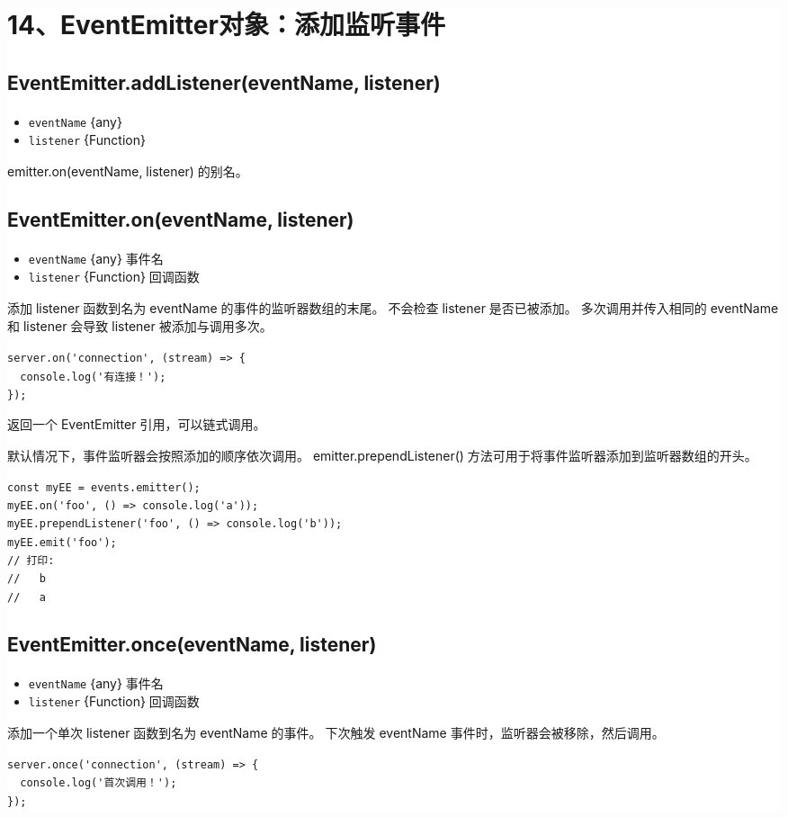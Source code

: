 

# 14、EventEmitter对象：添加监听事件



## EventEmitter.addListener(eventName, listener)

- `eventName` {any}
- `listener` {Function}

emitter.on(eventName, listener) 的别名。



## EventEmitter.on(eventName, listener)

- `eventName` {any} 事件名
- `listener` {Function} 回调函数

添加 listener 函数到名为 eventName 的事件的监听器数组的末尾。 不会检查 listener 是否已被添加。 多次调用并传入相同的 eventName 和 listener 会导致 listener 被添加与调用多次。

```
server.on('connection', (stream) => {
  console.log('有连接！');
});
```

返回一个 EventEmitter 引用，可以链式调用。

默认情况下，事件监听器会按照添加的顺序依次调用。 emitter.prependListener() 方法可用于将事件监听器添加到监听器数组的开头。

```
const myEE = events.emitter();
myEE.on('foo', () => console.log('a'));
myEE.prependListener('foo', () => console.log('b'));
myEE.emit('foo');
// 打印:
//   b
//   a
```



## EventEmitter.once(eventName, listener)

- `eventName` {any} 事件名
- `listener` {Function} 回调函数

添加一个单次 listener 函数到名为 eventName 的事件。 下次触发 eventName 事件时，监听器会被移除，然后调用。

```
server.once('connection', (stream) => {
  console.log('首次调用！');
});
```
